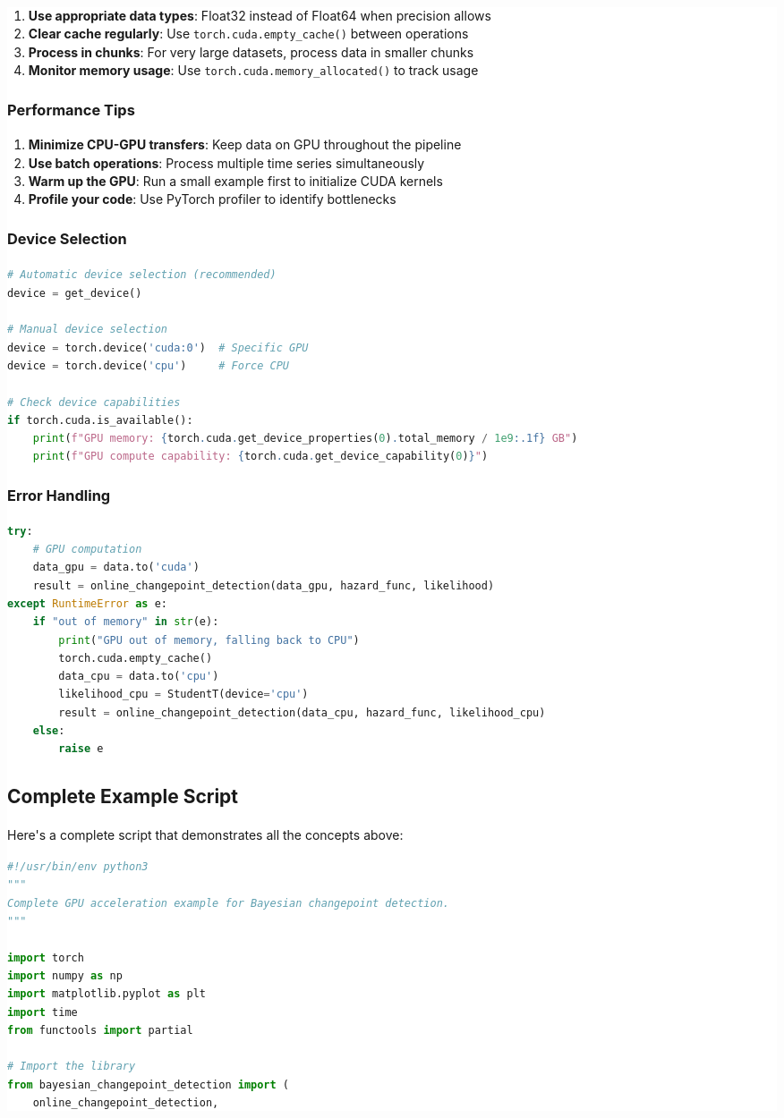 1. **Use appropriate data types**: Float32 instead of Float64 when precision allows
2. **Clear cache regularly**: Use `torch.cuda.empty_cache()` between operations
3. **Process in chunks**: For very large datasets, process data in smaller chunks
4. **Monitor memory usage**: Use `torch.cuda.memory_allocated()` to track usage

### Performance Tips

1. **Minimize CPU-GPU transfers**: Keep data on GPU throughout the pipeline
2. **Use batch operations**: Process multiple time series simultaneously
3. **Warm up the GPU**: Run a small example first to initialize CUDA kernels
4. **Profile your code**: Use PyTorch profiler to identify bottlenecks

### Device Selection

```python
# Automatic device selection (recommended)
device = get_device()

# Manual device selection
device = torch.device('cuda:0')  # Specific GPU
device = torch.device('cpu')     # Force CPU

# Check device capabilities
if torch.cuda.is_available():
    print(f"GPU memory: {torch.cuda.get_device_properties(0).total_memory / 1e9:.1f} GB")
    print(f"GPU compute capability: {torch.cuda.get_device_capability(0)}")
```

### Error Handling

```python
try:
    # GPU computation
    data_gpu = data.to('cuda')
    result = online_changepoint_detection(data_gpu, hazard_func, likelihood)
except RuntimeError as e:
    if "out of memory" in str(e):
        print("GPU out of memory, falling back to CPU")
        torch.cuda.empty_cache()
        data_cpu = data.to('cpu')
        likelihood_cpu = StudentT(device='cpu')
        result = online_changepoint_detection(data_cpu, hazard_func, likelihood_cpu)
    else:
        raise e
```

## Complete Example Script

Here's a complete script that demonstrates all the concepts above:

```python
#!/usr/bin/env python3
"""
Complete GPU acceleration example for Bayesian changepoint detection.
"""

import torch
import numpy as np
import matplotlib.pyplot as plt
import time
from functools import partial

# Import the library
from bayesian_changepoint_detection import (
    online_changepoint_detection,
```